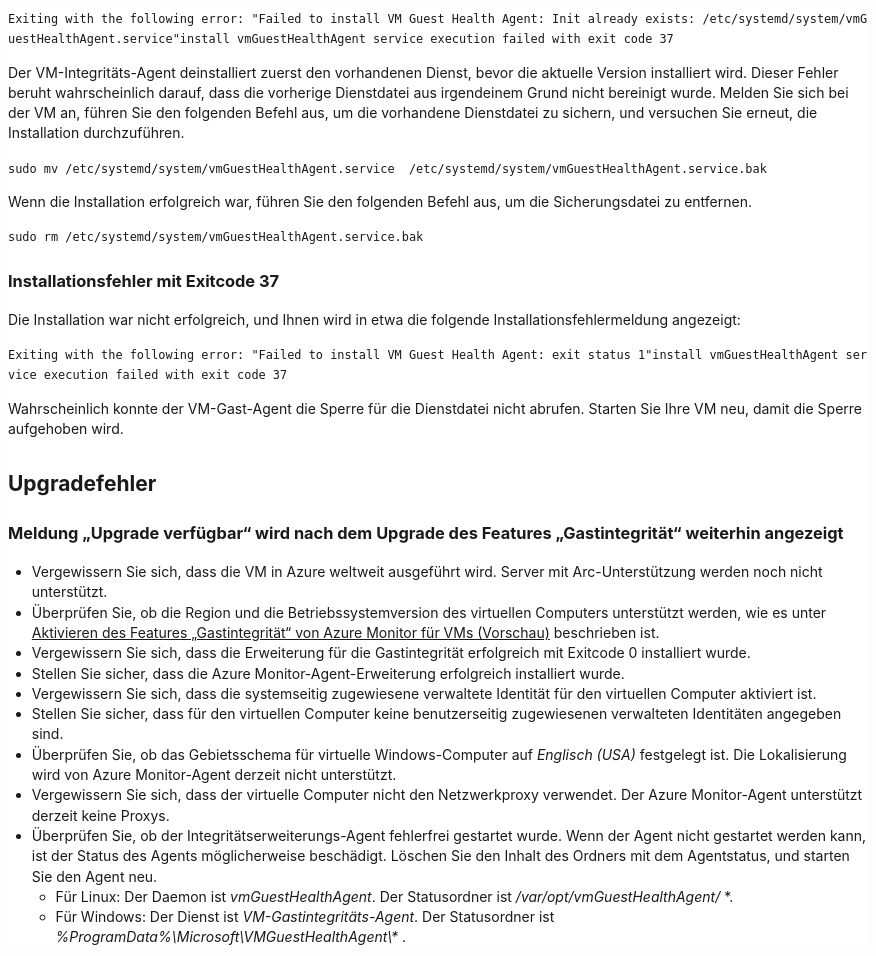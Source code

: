 ```
Exiting with the following error: "Failed to install VM Guest Health Agent: Init already exists: /etc/systemd/system/vmGuestHealthAgent.service"install vmGuestHealthAgent service execution failed with exit code 37
```

Der VM-Integritäts-Agent deinstalliert zuerst den vorhandenen Dienst, bevor die aktuelle Version installiert wird. Dieser Fehler beruht wahrscheinlich darauf, dass die vorherige Dienstdatei aus irgendeinem Grund nicht bereinigt wurde. Melden Sie sich bei der VM an, führen Sie den folgenden Befehl aus, um die vorhandene Dienstdatei zu sichern, und versuchen Sie erneut, die Installation durchzuführen.

```
sudo mv /etc/systemd/system/vmGuestHealthAgent.service  /etc/systemd/system/vmGuestHealthAgent.service.bak
```

Wenn die Installation erfolgreich war, führen Sie den folgenden Befehl aus, um die Sicherungsdatei zu entfernen.

```
sudo rm /etc/systemd/system/vmGuestHealthAgent.service.bak
```

### <a name="installation-failed-to-exit-code-37"></a>Installationsfehler mit Exitcode 37
Die Installation war nicht erfolgreich, und Ihnen wird in etwa die folgende Installationsfehlermeldung angezeigt: 

```
Exiting with the following error: "Failed to install VM Guest Health Agent: exit status 1"install vmGuestHealthAgent service execution failed with exit code 37
```
Wahrscheinlich konnte der VM-Gast-Agent die Sperre für die Dienstdatei nicht abrufen. Starten Sie Ihre VM neu, damit die Sperre aufgehoben wird.


## <a name="upgrade-errors"></a>Upgradefehler

### <a name="upgrade-available-message-is-still-displayed-after-upgrading-guest-health"></a>Meldung „Upgrade verfügbar“ wird nach dem Upgrade des Features „Gastintegrität“ weiterhin angezeigt 

- Vergewissern Sie sich, dass die VM in Azure weltweit ausgeführt wird. Server mit Arc-Unterstützung werden noch nicht unterstützt.
- Überprüfen Sie, ob die Region und die Betriebssystemversion des virtuellen Computers unterstützt werden, wie es unter [Aktivieren des Features „Gastintegrität“ von Azure Monitor für VMs (Vorschau)](vminsights-health-enable.md) beschrieben ist.
- Vergewissern Sie sich, dass die Erweiterung für die Gastintegrität erfolgreich mit Exitcode 0 installiert wurde.
- Stellen Sie sicher, dass die Azure Monitor-Agent-Erweiterung erfolgreich installiert wurde.
- Vergewissern Sie sich, dass die systemseitig zugewiesene verwaltete Identität für den virtuellen Computer aktiviert ist.
- Stellen Sie sicher, dass für den virtuellen Computer keine benutzerseitig zugewiesenen verwalteten Identitäten angegeben sind.
- Überprüfen Sie, ob das Gebietsschema für virtuelle Windows-Computer auf *Englisch (USA)* festgelegt ist. Die Lokalisierung wird von Azure Monitor-Agent derzeit nicht unterstützt.
- Vergewissern Sie sich, dass der virtuelle Computer nicht den Netzwerkproxy verwendet. Der Azure Monitor-Agent unterstützt derzeit keine Proxys.
- Überprüfen Sie, ob der Integritätserweiterungs-Agent fehlerfrei gestartet wurde. Wenn der Agent nicht gestartet werden kann, ist der Status des Agents möglicherweise beschädigt. Löschen Sie den Inhalt des Ordners mit dem Agentstatus, und starten Sie den Agent neu.
  - Für Linux: Der Daemon ist *vmGuestHealthAgent*. Der Statusordner ist */var/opt/vmGuestHealthAgent/* *.
  - Für Windows: Der Dienst ist *VM-Gastintegritäts-Agent*. Der Statusordner ist _%ProgramData%\Microsoft\VMGuestHealthAgent\\*_ .